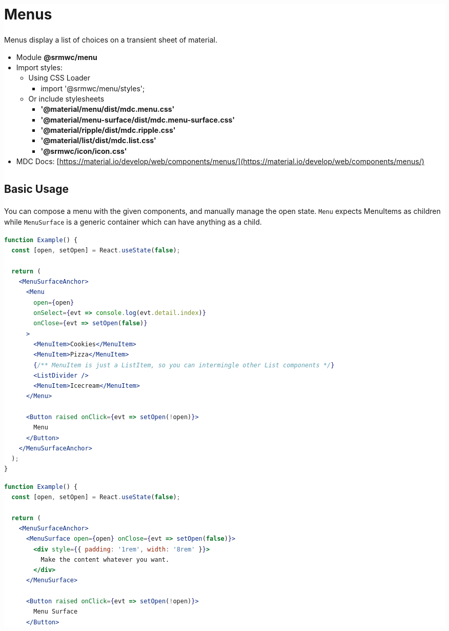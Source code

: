 # Menus

Menus display a list of choices on a transient sheet of material.

- Module **@srmwc/menu**
- Import styles:
  - Using CSS Loader
    - import '@srmwc/menu/styles';
  - Or include stylesheets
    - **'@material/menu/dist/mdc.menu.css'**
    - **'@material/menu-surface/dist/mdc.menu-surface.css'**
    - **'@material/ripple/dist/mdc.ripple.css'**
    - **'@material/list/dist/mdc.list.css'**
    - **'@srmwc/icon/icon.css'**
- MDC Docs: [https://material.io/develop/web/components/menus/](https://material.io/develop/web/components/menus/)

## Basic Usage

You can compose a menu with the given components, and manually manage the open state. `Menu` expects MenuItems as children while `MenuSurface` is a generic container which can have anything as a child.

```jsx
function Example() {
  const [open, setOpen] = React.useState(false);

  return (
    <MenuSurfaceAnchor>
      <Menu
        open={open}
        onSelect={evt => console.log(evt.detail.index)}
        onClose={evt => setOpen(false)}
      >
        <MenuItem>Cookies</MenuItem>
        <MenuItem>Pizza</MenuItem>
        {/** MenuItem is just a ListItem, so you can intermingle other List components */}
        <ListDivider />
        <MenuItem>Icecream</MenuItem>
      </Menu>

      <Button raised onClick={evt => setOpen(!open)}>
        Menu
      </Button>
    </MenuSurfaceAnchor>
  );
}
```

```jsx
function Example() {
  const [open, setOpen] = React.useState(false);

  return (
    <MenuSurfaceAnchor>
      <MenuSurface open={open} onClose={evt => setOpen(false)}>
        <div style={{ padding: '1rem', width: '8rem' }}>
          Make the content whatever you want.
        </div>
      </MenuSurface>

      <Button raised onClick={evt => setOpen(!open)}>
        Menu Surface
      </Button>
```